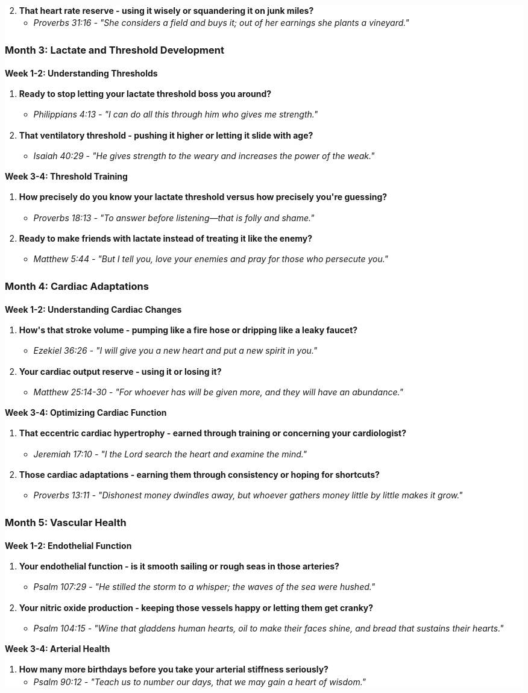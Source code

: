 2. **That heart rate reserve - using it wisely or squandering it on junk miles?**
   - *Proverbs 31:16 - "She considers a field and buys it; out of her earnings she plants a vineyard."*

### Month 3: Lactate and Threshold Development

**Week 1-2: Understanding Thresholds**

1. **Ready to stop letting your lactate threshold boss you around?**
   - *Philippians 4:13 - "I can do all this through him who gives me strength."*

2. **That ventilatory threshold - pushing it higher or letting it slide with age?**
   - *Isaiah 40:29 - "He gives strength to the weary and increases the power of the weak."*

**Week 3-4: Threshold Training**

1. **How precisely do you know your lactate threshold versus how precisely you're guessing?**
   - *Proverbs 18:13 - "To answer before listening—that is folly and shame."*

2. **Ready to make friends with lactate instead of treating it like the enemy?**
   - *Matthew 5:44 - "But I tell you, love your enemies and pray for those who persecute you."*

### Month 4: Cardiac Adaptations

**Week 1-2: Understanding Cardiac Changes**

1. **How's that stroke volume - pumping like a fire hose or dripping like a leaky faucet?**
   - *Ezekiel 36:26 - "I will give you a new heart and put a new spirit in you."*

2. **Your cardiac output reserve - using it or losing it?**
   - *Matthew 25:14-30 - "For whoever has will be given more, and they will have an abundance."*

**Week 3-4: Optimizing Cardiac Function**

1. **That eccentric cardiac hypertrophy - earned through training or concerning your cardiologist?**
   - *Jeremiah 17:10 - "I the Lord search the heart and examine the mind."*

2. **Those cardiac adaptations - earning them through consistency or hoping for shortcuts?**
   - *Proverbs 13:11 - "Dishonest money dwindles away, but whoever gathers money little by little makes it grow."*

### Month 5: Vascular Health

**Week 1-2: Endothelial Function**

1. **Your endothelial function - is it smooth sailing or rough seas in those arteries?**
   - *Psalm 107:29 - "He stilled the storm to a whisper; the waves of the sea were hushed."*

2. **Your nitric oxide production - keeping those vessels happy or letting them get cranky?**
   - *Psalm 104:15 - "Wine that gladdens human hearts, oil to make their faces shine, and bread that sustains their hearts."*

**Week 3-4: Arterial Health**

1. **How many more birthdays before you take your arterial stiffness seriously?**
   - *Psalm 90:12 - "Teach us to number our days, that we may gain a heart of wisdom."*

